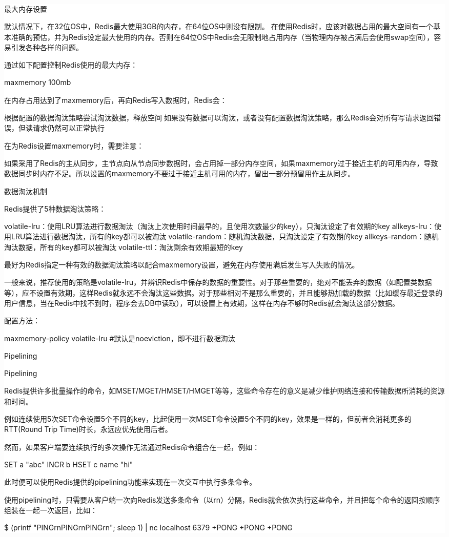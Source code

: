 最大内存设置

默认情况下，在32位OS中，Redis最大使用3GB的内存，在64位OS中则没有限制。
在使用Redis时，应该对数据占用的最大空间有一个基本准确的预估，并为Redis设定最大使用的内存。否则在64位OS中Redis会无限制地占用内存（当物理内存被占满后会使用swap空间），容易引发各种各样的问题。

通过如下配置控制Redis使用的最大内存：

maxmemory 100mb
 
在内存占用达到了maxmemory后，再向Redis写入数据时，Redis会：

根据配置的数据淘汰策略尝试淘汰数据，释放空间
如果没有数据可以淘汰，或者没有配置数据淘汰策略，那么Redis会对所有写请求返回错误，但读请求仍然可以正常执行

在为Redis设置maxmemory时，需要注意：

如果采用了Redis的主从同步，主节点向从节点同步数据时，会占用掉一部分内存空间，如果maxmemory过于接近主机的可用内存，导致数据同步时内存不足。所以设置的maxmemory不要过于接近主机可用的内存，留出一部分预留用作主从同步。

数据淘汰机制

Redis提供了5种数据淘汰策略：

volatile-lru：使用LRU算法进行数据淘汰（淘汰上次使用时间最早的，且使用次数最少的key），只淘汰设定了有效期的key
allkeys-lru：使用LRU算法进行数据淘汰，所有的key都可以被淘汰
volatile-random：随机淘汰数据，只淘汰设定了有效期的key
allkeys-random：随机淘汰数据，所有的key都可以被淘汰
volatile-ttl：淘汰剩余有效期最短的key

最好为Redis指定一种有效的数据淘汰策略以配合maxmemory设置，避免在内存使用满后发生写入失败的情况。

一般来说，推荐使用的策略是volatile-lru，并辨识Redis中保存的数据的重要性。对于那些重要的，绝对不能丢弃的数据（如配置类数据等），应不设置有效期，这样Redis就永远不会淘汰这些数据。对于那些相对不是那么重要的，并且能够热加载的数据（比如缓存最近登录的用户信息，当在Redis中找不到时，程序会去DB中读取），可以设置上有效期，这样在内存不够时Redis就会淘汰这部分数据。

配置方法：

maxmemory-policy volatile-lru   #默认是noeviction，即不进行数据淘汰
 
Pipelining

Pipelining

Redis提供许多批量操作的命令，如MSET/MGET/HMSET/HMGET等等，这些命令存在的意义是减少维护网络连接和传输数据所消耗的资源和时间。

例如连续使用5次SET命令设置5个不同的key，比起使用一次MSET命令设置5个不同的key，效果是一样的，但前者会消耗更多的RTT(Round Trip Time)时长，永远应优先使用后者。

然而，如果客户端要连续执行的多次操作无法通过Redis命令组合在一起，例如：

SET a "abc"
INCR b
HSET c name "hi"

此时便可以使用Redis提供的pipelining功能来实现在一次交互中执行多条命令。

使用pipelining时，只需要从客户端一次向Redis发送多条命令（以rn）分隔，Redis就会依次执行这些命令，并且把每个命令的返回按顺序组装在一起一次返回，比如：

$ (printf "PINGrnPINGrnPINGrn"; sleep 1) | nc localhost 6379
+PONG
+PONG
+PONG
